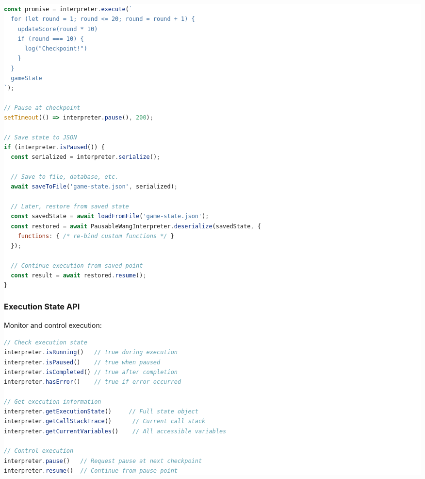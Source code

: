 ```javascript
const promise = interpreter.execute(`
  for (let round = 1; round <= 20; round = round + 1) {
    updateScore(round * 10)
    if (round === 10) {
      log("Checkpoint!")
    }
  }
  gameState
`);

// Pause at checkpoint
setTimeout(() => interpreter.pause(), 200);

// Save state to JSON
if (interpreter.isPaused()) {
  const serialized = interpreter.serialize();
  
  // Save to file, database, etc.
  await saveToFile('game-state.json', serialized);
  
  // Later, restore from saved state
  const savedState = await loadFromFile('game-state.json');
  const restored = await PausableWangInterpreter.deserialize(savedState, {
    functions: { /* re-bind custom functions */ }
  });
  
  // Continue execution from saved point
  const result = await restored.resume();
}
```

### Execution State API

Monitor and control execution:

```javascript
// Check execution state
interpreter.isRunning()   // true during execution
interpreter.isPaused()    // true when paused
interpreter.isCompleted() // true after completion
interpreter.hasError()    // true if error occurred

// Get execution information
interpreter.getExecutionState()     // Full state object
interpreter.getCallStackTrace()      // Current call stack
interpreter.getCurrentVariables()    // All accessible variables

// Control execution
interpreter.pause()   // Request pause at next checkpoint
interpreter.resume()  // Continue from pause point
```
